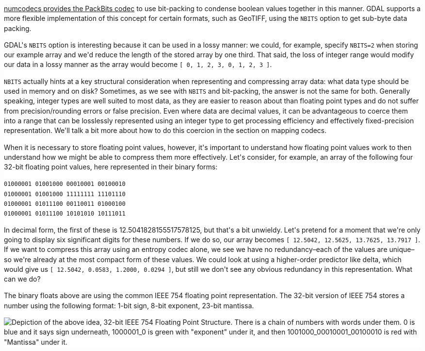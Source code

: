 [numcodecs provides the PackBits
codec](https://numcodecs.readthedocs.io/en/stable/filter/packbits.html) to use
bit-packing to condense boolean values together in this manner. GDAL supports a
more flexible implementation of this concept for certain formats, such as
GeoTIFF, using the `NBITS` option to get sub-byte data packing.

GDAL's `NBITS` option is interesting because it can be used in a lossy manner:
we could, for example, specify `NBITS=2` when storing our example array and
we'd reduce the length of the stored array by one third. That said, the loss of
integer range would modify our data in a lossy manner as the array would become
`[ 0, 1, 2, 3, 0, 1, 2, 3 ]`.

`NBITS` actually hints at a key structural consideration when representing and
compressing array data: what data type should be used in memory and on disk?
Sometimes, as we see with `NBITS` and bit-packing, the answer is not the same
for both. Generally speaking, integer types are well suited to most data, as
they are easier to reason about than floating point types and do not suffer
from precision/rounding errors or false precision. Even where data are
decimal values, it can be advantageous to coerce them into a range that can
be losslessly represented using an integer type to get processing
efficiency and effectively fixed-precision representation. We'll talk a bit
more about how to do this coercion in the section on mapping codecs.

When it is necessary to store floating point values, however, it's important to
understand how floating point values work to then understand how we might be
able to compress them more effectively. Let's consider, for example, an array
of the following four 32-bit floating point values, here represented in their
binary forms:

```plaintext
01000001 01001000 00010001 00100010
01000001 01001000 11111111 11101110
01000001 01011100 00110011 01000100
01000001 01011100 10101010 10111011
```

In decimal form, the first of these is 12.5041828155517578125, but that's a bit
unwieldy. Let's pretend for a moment that we're only going to display six
significant digits for these numbers. If we do so, our array becomes `[
12.5042, 12.5625, 13.7625, 13.7917 ]`. If we want to compress this array using
an entropy codec alone, we see we have no redundancy–each of the values are
unique–so we're already at the most compact form of these values. We could look
at using a higher-order predictor like delta, which would give us `[ 12.5042,
0.0583, 1.2000, 0.0294 ]`, but still we don't see any obvious redundancy in
this representation. What can we do?

The binary floats above are using the common IEEE 754 floating point
representation. The 32-bit version of IEEE 754 stores a number using the
following format: 1-bit sign, 8-bit exponent, 23-bit mantissa.

![Depiction of the above idea, 32-bit IEEE 754 Floating Point Structure. There
is a chain of numbers with words under them. 0 is blue and it says sign
underneath, 1000001_0 is green with "exponent" under it, and then
1001000_00010001_00100010 is red with "Mantissa" under
it.](image9.png)
